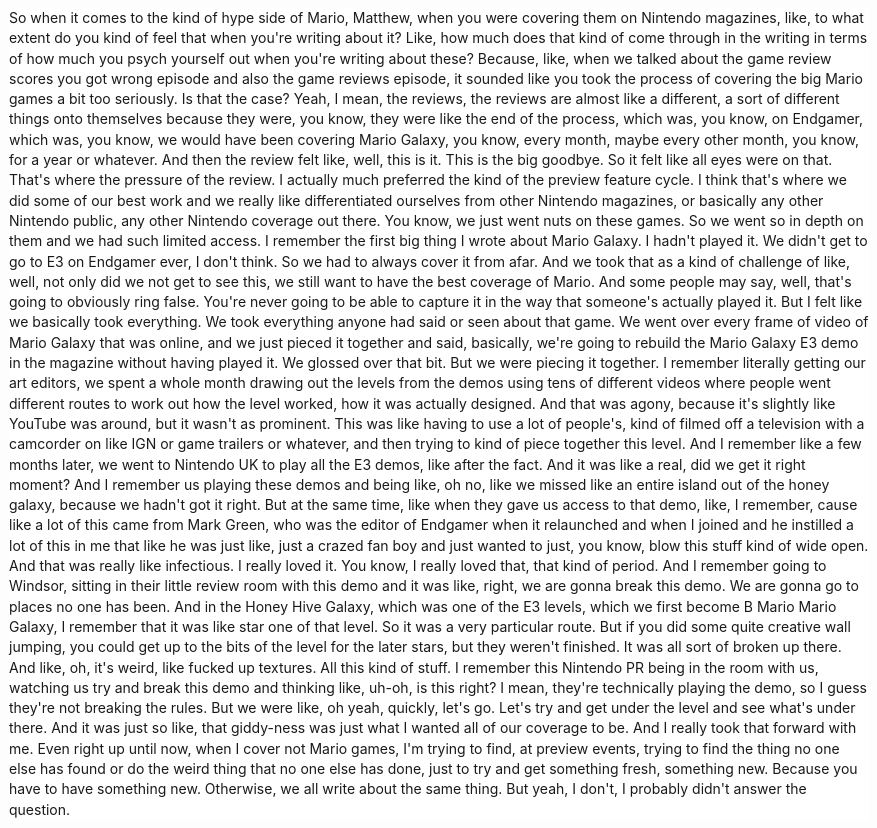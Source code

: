 So when it comes to the kind of hype side of Mario, Matthew, when you were covering them on Nintendo magazines, like, to what extent do you kind of feel that when you're writing about it? Like, how much does that kind of come through in the writing in terms of how much you psych yourself out when you're writing about these? Because, like, when we talked about the game review scores you got wrong episode and also the game reviews episode, it sounded like you took the process of covering the big Mario games a bit too seriously.
Is that the case?
Yeah, I mean, the reviews, the reviews are almost like a different, a sort of different things onto themselves because they were, you know, they were like the end of the process, which was, you know, on Endgamer, which was, you know, we would have been covering Mario Galaxy, you know, every month, maybe every other month, you know, for a year or whatever. And then the review felt like, well, this is it. This is the big goodbye.
So it felt like all eyes were on that. That's where the pressure of the review. I actually much preferred the kind of the preview feature cycle.
I think that's where we did some of our best work and we really like differentiated ourselves from other Nintendo magazines, or basically any other Nintendo public, any other Nintendo coverage out there. You know, we just went nuts on these games. So we went so in depth on them and we had such limited access.
I remember the first big thing I wrote about Mario Galaxy. I hadn't played it. We didn't get to go to E3 on Endgamer ever, I don't think.
So we had to always cover it from afar. And we took that as a kind of challenge of like, well, not only did we not get to see this, we still want to have the best coverage of Mario. And some people may say, well, that's going to obviously ring false.
You're never going to be able to capture it in the way that someone's actually played it. But I felt like we basically took everything. We took everything anyone had said or seen about that game.
We went over every frame of video of Mario Galaxy that was online, and we just pieced it together and said, basically, we're going to rebuild the Mario Galaxy E3 demo in the magazine without having played it. We glossed over that bit. But we were piecing it together.
I remember literally getting our art editors, we spent a whole month drawing out the levels from the demos using tens of different videos where people went different routes to work out how the level worked, how it was actually designed. And that was agony, because it's slightly like YouTube was around, but it wasn't as prominent. This was like having to use a lot of people's, kind of filmed off a television with a camcorder on like IGN or game trailers or whatever, and then trying to kind of piece together this level.
And I remember like a few months later, we went to Nintendo UK to play all the E3 demos, like after the fact. And it was like a real, did we get it right moment? And I remember us playing these demos and being like, oh no, like we missed like an entire island out of the honey galaxy, because we hadn't got it right.
But at the same time, like when they gave us access to that demo, like, I remember, cause like a lot of this came from Mark Green, who was the editor of Endgamer when it relaunched and when I joined and he instilled a lot of this in me that like he was just like, just a crazed fan boy and just wanted to just, you know, blow this stuff kind of wide open. And that was really like infectious. I really loved it.
You know, I really loved that, that kind of period. And I remember going to Windsor, sitting in their little review room with this demo and it was like, right, we are gonna break this demo. We are gonna go to places no one has been.
And in the Honey Hive Galaxy, which was one of the E3 levels, which we first become B Mario Mario Galaxy, I remember that it was like star one of that level. So it was a very particular route. But if you did some quite creative wall jumping, you could get up to the bits of the level for the later stars, but they weren't finished.
It was all sort of broken up there. And like, oh, it's weird, like fucked up textures. All this kind of stuff.
I remember this Nintendo PR being in the room with us, watching us try and break this demo and thinking like, uh-oh, is this right? I mean, they're technically playing the demo, so I guess they're not breaking the rules. But we were like, oh yeah, quickly, let's go.
Let's try and get under the level and see what's under there. And it was just so like, that giddy-ness was just what I wanted all of our coverage to be. And I really took that forward with me.
Even right up until now, when I cover not Mario games, I'm trying to find, at preview events, trying to find the thing no one else has found or do the weird thing that no one else has done, just to try and get something fresh, something new. Because you have to have something new. Otherwise, we all write about the same thing.
But yeah, I don't, I probably didn't answer the question.